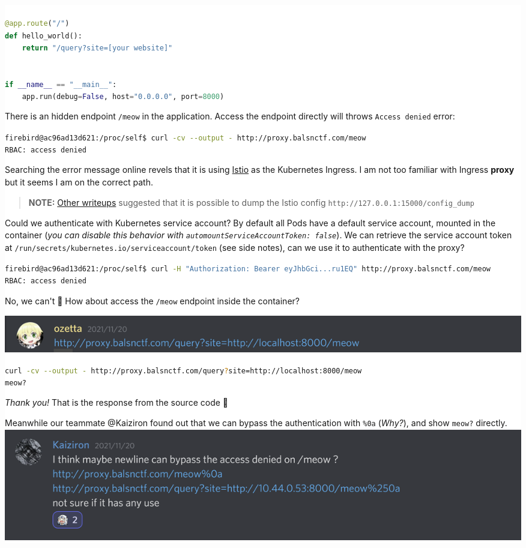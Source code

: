 ```py

@app.route("/")
def hello_world():
    return "/query?site=[your website]"


if __name__ == "__main__":
    app.run(debug=False, host="0.0.0.0", port=8000)
```

There is an hidden endpoint `/meow` in the application. Access the endpoint directly will throws `Access denied` error:

```bash
firebird@ac96ad13d621:/proc/self$ curl -cv --output - http://proxy.balsnctf.com/meow
RBAC: access denied
```

Searching the error message online revels that it is using [Istio](https://istio.io/) as the Kubernetes Ingress. I am not too familiar with Ingress **proxy** but it seems I am on the correct path. 

> **NOTE:** [Other writeups](https://blog.maple3142.net/2021/11/21/balsn-ctf-2021-writeups/) suggested that it is possible to dump the Istio config `http://127.0.0.1:15000/config_dump`

Could we authenticate with Kubernetes service account? By default all Pods have a default service account, mounted in the container (*you can disable this behavior with `automountServiceAccountToken: false`*). We can retrieve the service account token at `/run/secrets/kubernetes.io/serviceaccount/token` (see side notes), can we use it to authenticate with the proxy?

```bash
firebird@ac96ad13d621:/proc/self$ curl -H "Authorization: Bearer eyJhbGci...ru1EQ" http://proxy.balsnctf.com/meow
RBAC: access denied
```

No, we can't 🥲  How about access the `/meow` endpoint inside the container?

![f003e626e4ff9aaa6454da3d97faab3f.png](f003e626e4ff9aaa6454da3d97faab3f.png)

```bash
curl -cv --output - http://proxy.balsnctf.com/query?site=http://localhost:8000/meow
meow?
```

*Thank you!* That is the response from the source code 🥲

Meanwhile our teammate @Kaiziron found out that we can bypass the authentication with `%0a` (*Why?*), and show `meow?` directly.
![1824613336505b501f55b6b76f19bb05.png](1824613336505b501f55b6b76f19bb05.png)
